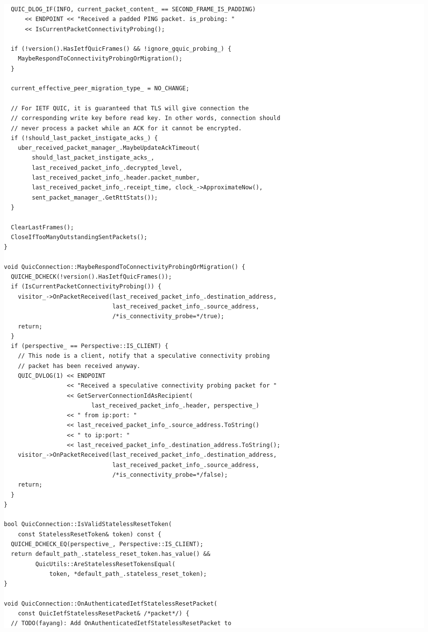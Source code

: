 ```
  QUIC_DLOG_IF(INFO, current_packet_content_ == SECOND_FRAME_IS_PADDING)
      << ENDPOINT << "Received a padded PING packet. is_probing: "
      << IsCurrentPacketConnectivityProbing();

  if (!version().HasIetfQuicFrames() && !ignore_gquic_probing_) {
    MaybeRespondToConnectivityProbingOrMigration();
  }

  current_effective_peer_migration_type_ = NO_CHANGE;

  // For IETF QUIC, it is guaranteed that TLS will give connection the
  // corresponding write key before read key. In other words, connection should
  // never process a packet while an ACK for it cannot be encrypted.
  if (!should_last_packet_instigate_acks_) {
    uber_received_packet_manager_.MaybeUpdateAckTimeout(
        should_last_packet_instigate_acks_,
        last_received_packet_info_.decrypted_level,
        last_received_packet_info_.header.packet_number,
        last_received_packet_info_.receipt_time, clock_->ApproximateNow(),
        sent_packet_manager_.GetRttStats());
  }

  ClearLastFrames();
  CloseIfTooManyOutstandingSentPackets();
}

void QuicConnection::MaybeRespondToConnectivityProbingOrMigration() {
  QUICHE_DCHECK(!version().HasIetfQuicFrames());
  if (IsCurrentPacketConnectivityProbing()) {
    visitor_->OnPacketReceived(last_received_packet_info_.destination_address,
                               last_received_packet_info_.source_address,
                               /*is_connectivity_probe=*/true);
    return;
  }
  if (perspective_ == Perspective::IS_CLIENT) {
    // This node is a client, notify that a speculative connectivity probing
    // packet has been received anyway.
    QUIC_DVLOG(1) << ENDPOINT
                  << "Received a speculative connectivity probing packet for "
                  << GetServerConnectionIdAsRecipient(
                         last_received_packet_info_.header, perspective_)
                  << " from ip:port: "
                  << last_received_packet_info_.source_address.ToString()
                  << " to ip:port: "
                  << last_received_packet_info_.destination_address.ToString();
    visitor_->OnPacketReceived(last_received_packet_info_.destination_address,
                               last_received_packet_info_.source_address,
                               /*is_connectivity_probe=*/false);
    return;
  }
}

bool QuicConnection::IsValidStatelessResetToken(
    const StatelessResetToken& token) const {
  QUICHE_DCHECK_EQ(perspective_, Perspective::IS_CLIENT);
  return default_path_.stateless_reset_token.has_value() &&
         QuicUtils::AreStatelessResetTokensEqual(
             token, *default_path_.stateless_reset_token);
}

void QuicConnection::OnAuthenticatedIetfStatelessResetPacket(
    const QuicIetfStatelessResetPacket& /*packet*/) {
  // TODO(fayang): Add OnAuthenticatedIetfStatelessResetPacket to
```